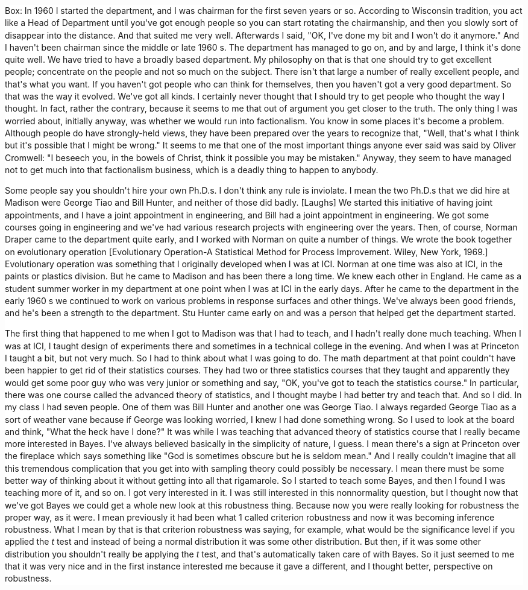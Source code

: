 Box: In 1960 I started the department, and I was chairman for the first seven years or so. According to Wisconsin tradition, you act like a Head of Department until you've got enough people so you can start rotating the chairmanship, and then you slowly sort of disappear into the distance. And that suited me very well. Afterwards I said, "OK, I've done my bit and I won't do it anymore." And I haven't been chairman since the middle or late $1960 \mathrm{~s}$. The department has managed to go on, and by and large, I think it's done quite well. We have tried to have a broadly based department. My philosophy on that is that one should try to get excellent people; concentrate on the people and not so much on the subject. There isn't that large a number of really excellent people, and that's what you want. If you haven't got people who can think for themselves, then you haven't got a very good department. So that was the way it evolved. We've got all kinds. I certainly never thought that I should try to get people who thought the way I thought. In fact, rather the contrary, because it seems to me that out of argument you get closer to the truth. The only thing I was worried about, initially anyway, was whether we would run into factionalism. You know in some places it's become a problem. Although people do have strongly-held views, they have been prepared over the years to recognize that, "Well, that's what I think but it's possible that I might be wrong." It seems to me that one of the most important things anyone ever said was said by Oliver Cromwell: "I beseech you, in the bowels of Christ, think it possible you may be mistaken." Anyway, they seem to have managed not to get much into that factionalism business, which is a deadly thing to happen to anybody.

Some people say you shouldn't hire your own Ph.D.s. I don't think any rule is inviolate. I mean the two Ph.D.s that we did hire at Madison were George Tiao and Bill Hunter, and neither of those did badly. [Laughs] We started this initiative of having joint appointments, and I have a joint appointment in engineering, and Bill had a joint appointment in engineering. We got some courses going in engineering and we've had various research projects with engineering over the years. Then, of course, Norman Draper came to the department quite early, and I worked with Norman on quite a number of things. We wrote the book together on evolutionary operation [Evolutionary Operation-A Statistical Method for Process Improvement. Wiley, New York, 1969.] Evolutionary operation was something that I originally developed when I was at ICI. Norman at one time was also at ICI, in the paints or plastics division. But he came to Madison and has been there a long time. We knew each other in England. He came as a student summer worker in my department at one point when I was at ICI in the early days. After he came to the department in the early 1960 s we continued to work on various problems in response surfaces and other things. We've always been good friends, and he's been a strength to the department. Stu Hunter came early on and was a person that helped get the department started.

The first thing that happened to me when I got to Madison was that I had to teach, and I hadn't really done much teaching. When I was at ICI, I taught design of experiments there and sometimes in a technical college in the evening. And when I was at Princeton I taught a bit, but not very much. So I had to think about what I was going to do. The math department at that point couldn't have been happier to get rid of their statistics courses. They had two or three statistics courses that they taught and apparently they would get some poor guy who was very junior or something and say, "OK, you've got to teach the statistics course." In particular, there was one course called the advanced theory of statistics, and I thought maybe I had better try and teach that. And so I did. In my class I had seven people. One of them was Bill Hunter and another one was George Tiao. I always regarded George Tiao as a sort of weather vane because if George was looking worried, I knew I had done something wrong. So I used to look at the board and think, "What the heck have I done?" It was while I was teaching that advanced theory of statistics course that I really became more interested in Bayes. I've always believed basically in the simplicity of nature, I guess. I mean there's a sign at Princeton over the fireplace which says something like "God is sometimes obscure but he is seldom mean." And I really couldn't imagine that all this tremendous complication that you get into with sampling theory could possibly be necessary. I mean there must be some better way of thinking about it without getting into all that rigamarole. So I started to teach some Bayes, and then I found I was teaching more of it, and so on. I got very interested in it. I was still interested in this nonnormality question, but I thought now that we've got Bayes we could get a whole new look at this robustness thing. Because now you were really looking for robustness the proper way, as it were. I mean previously it had been what 1 called criterion robustness and now it was becoming inference robustness. What I mean by that is that criterion robustness was saying, for example, what would be the significance level if you applied the $t$ test and instead of being a normal distribution it was some other distribution. But then, if it was some other distribution you shouldn't really be applying the $t$ test, and that's automatically taken care of with Bayes. So it just seemed to me that it was very nice and in the first instance interested me because it gave a different, and I thought better, perspective on robustness.
